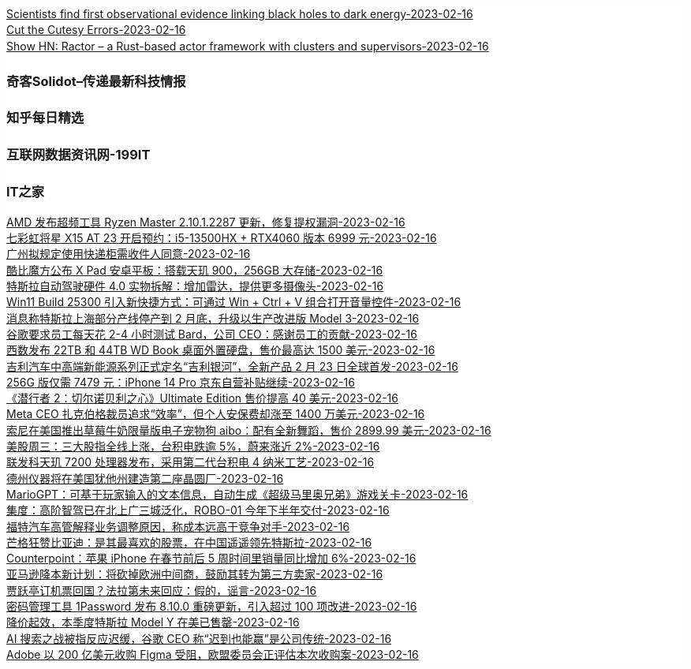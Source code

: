 <a target=_blank rel=nofollow href="https://news.umich.edu/scientists-find-first-observational-evidence-linking-black-holes-to-dark-energy/" >Scientists find first observational evidence linking black holes to dark energy-2023-02-16</a><br/><a target=_blank rel=nofollow href="https://alexwlchan.net/2022/no-cute/" >Cut the Cutesy Errors-2023-02-16</a><br/><a target=_blank rel=nofollow href="https://github.com/slawlor/ractor" >Show HN: Ractor – a Rust-based actor framework with clusters and supervisors-2023-02-16</a><br/>



###  奇客Solidot–传递最新科技情报







###  知乎每日精选






###  互联网数据资讯网-199IT





###  IT之家

<a target=_blank rel=nofollow href="https://www.ithome.com/0/673/730.htm" >AMD 发布超频工具 Ryzen Master 2.10.1.2287 更新，修复提权漏洞-2023-02-16</a><br/><a target=_blank rel=nofollow href="https://www.ithome.com/0/673/718.htm" >七彩虹将星 X15 AT 23 开启预约：i5-13500HX + RTX4060 版本 6999 元-2023-02-16</a><br/><a target=_blank rel=nofollow href="https://www.ithome.com/0/673/717.htm" >广州拟规定使用快递柜需收件人同意-2023-02-16</a><br/><a target=_blank rel=nofollow href="https://www.ithome.com/0/673/716.htm" >酷比魔方公布 X Pad 安卓平板：搭载天玑 900，256GB 大存储-2023-02-16</a><br/><a target=_blank rel=nofollow href="https://www.ithome.com/0/673/715.htm" >特斯拉自动驾驶硬件 4.0 实物拆解：增加雷达，提供更多摄像头-2023-02-16</a><br/><a target=_blank rel=nofollow href="https://www.ithome.com/0/673/713.htm" >Win11 Build 25300 引入新快捷方式：可通过 Win + Ctrl + V 组合打开音量控件-2023-02-16</a><br/><a target=_blank rel=nofollow href="https://www.ithome.com/0/673/712.htm" >消息称特斯拉上海部分产线停产到 2 月底，升级以生产改进版 Model 3-2023-02-16</a><br/><a target=_blank rel=nofollow href="https://www.ithome.com/0/673/711.htm" >谷歌要求员工每天花 2-4 小时测试 Bard，公司 CEO：感谢员工的贡献-2023-02-16</a><br/><a target=_blank rel=nofollow href="https://www.ithome.com/0/673/710.htm" >西数发布 22TB 和 44TB WD Book 桌面外置硬盘，售价最高达 1500 美元-2023-02-16</a><br/><a target=_blank rel=nofollow href="https://www.ithome.com/0/673/709.htm" >吉利汽车中高端新能源系列正式定名“吉利银河”，全新产品 2 月 23 日全球首发-2023-02-16</a><br/><a target=_blank rel=nofollow href="https://www.ithome.com/0/673/708.htm" >256G 版仅需 7479 元：iPhone 14 Pro 京东自营补贴继续-2023-02-16</a><br/><a target=_blank rel=nofollow href="https://www.ithome.com/0/673/707.htm" >《潜行者 2：切尔诺贝利之心》Ultimate Edition 售价提高 40 美元-2023-02-16</a><br/><a target=_blank rel=nofollow href="https://www.ithome.com/0/673/706.htm" >Meta CEO 扎克伯格裁员追求“效率”，但个人安保费却涨至 1400 万美元-2023-02-16</a><br/><a target=_blank rel=nofollow href="https://www.ithome.com/0/673/705.htm" >索尼在美国推出草莓牛奶限量版电子宠物狗 aibo：配有全新舞蹈，售价 2899.99 美元-2023-02-16</a><br/><a target=_blank rel=nofollow href="https://www.ithome.com/0/673/704.htm" >美股周三：三大股指全线上涨，台积电跌逾 5%，蔚来涨近 2%-2023-02-16</a><br/><a target=_blank rel=nofollow href="https://www.ithome.com/0/673/703.htm" >联发科天玑 7200 处理器发布，采用第二代台积电 4 纳米工艺-2023-02-16</a><br/><a target=_blank rel=nofollow href="https://www.ithome.com/0/673/702.htm" >德州仪器将在美国犹他州建造第二座晶圆厂-2023-02-16</a><br/><a target=_blank rel=nofollow href="https://www.ithome.com/0/673/700.htm" >MarioGPT：可基于玩家输入的文本信息，自动生成《超级马里奥兄弟》游戏关卡-2023-02-16</a><br/><a target=_blank rel=nofollow href="https://www.ithome.com/0/673/699.htm" >集度：高阶智驾已在北上广三城泛化，ROBO-01 今年下半年交付-2023-02-16</a><br/><a target=_blank rel=nofollow href="https://www.ithome.com/0/673/698.htm" >福特汽车高管解释业务调整原因，称成本远高于竞争对手-2023-02-16</a><br/><a target=_blank rel=nofollow href="https://www.ithome.com/0/673/697.htm" >芒格狂赞比亚迪：是其最喜欢的股票，在中国遥遥领先特斯拉-2023-02-16</a><br/><a target=_blank rel=nofollow href="https://www.ithome.com/0/673/696.htm" >Counterpoint：苹果 iPhone 在春节前后 5 周时间里销量同比增加 6%-2023-02-16</a><br/><a target=_blank rel=nofollow href="https://www.ithome.com/0/673/695.htm" >亚马逊降本新计划：将砍掉欧洲中间商，鼓励其转为第三方卖家-2023-02-16</a><br/><a target=_blank rel=nofollow href="https://www.ithome.com/0/673/694.htm" >贾跃亭订机票回国？法拉第未来回应：假的，谣言-2023-02-16</a><br/><a target=_blank rel=nofollow href="https://www.ithome.com/0/673/693.htm" >密码管理工具 1Password 发布 8.10.0 重磅更新，引入超过 100 项改进-2023-02-16</a><br/><a target=_blank rel=nofollow href="https://www.ithome.com/0/673/692.htm" >降价起效，本季度特斯拉 Model Y 在美已售罄-2023-02-16</a><br/><a target=_blank rel=nofollow href="https://www.ithome.com/0/673/691.htm" >AI 搜索之战被指反应迟缓，谷歌 CEO 称“迟到也能赢”是公司传统-2023-02-16</a><br/><a target=_blank rel=nofollow href="https://www.ithome.com/0/673/690.htm" >Adobe 以 200 亿美元收购 Figma 受阻，欧盟委员会正评估本次收购案-2023-02-16</a><br/>
